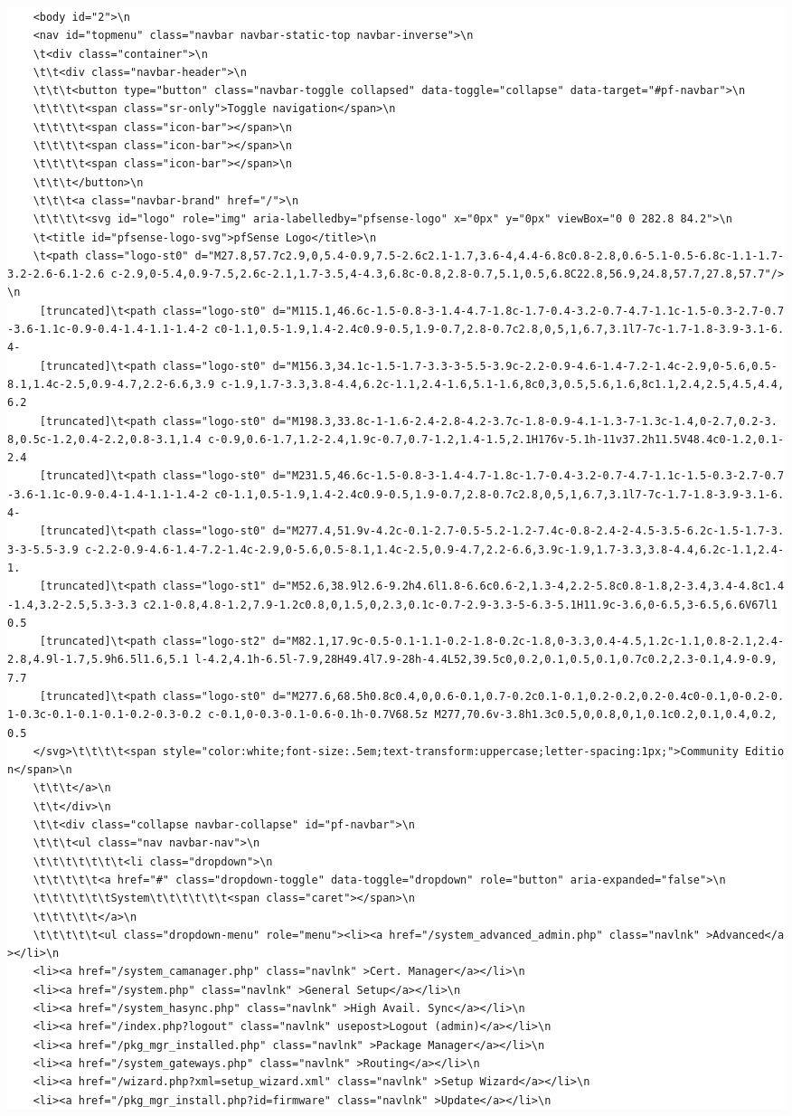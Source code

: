 ```
    <body id="2">\n
    <nav id="topmenu" class="navbar navbar-static-top navbar-inverse">\n
    \t<div class="container">\n
    \t\t<div class="navbar-header">\n
    \t\t\t<button type="button" class="navbar-toggle collapsed" data-toggle="collapse" data-target="#pf-navbar">\n
    \t\t\t\t<span class="sr-only">Toggle navigation</span>\n
    \t\t\t\t<span class="icon-bar"></span>\n
    \t\t\t\t<span class="icon-bar"></span>\n
    \t\t\t\t<span class="icon-bar"></span>\n
    \t\t\t</button>\n
    \t\t\t<a class="navbar-brand" href="/">\n
    \t\t\t\t<svg id="logo" role="img" aria-labelledby="pfsense-logo" x="0px" y="0px" viewBox="0 0 282.8 84.2">\n
    \t<title id="pfsense-logo-svg">pfSense Logo</title>\n
    \t<path class="logo-st0" d="M27.8,57.7c2.9,0,5.4-0.9,7.5-2.6c2.1-1.7,3.6-4,4.4-6.8c0.8-2.8,0.6-5.1-0.5-6.8c-1.1-1.7-3.2-2.6-6.1-2.6 c-2.9,0-5.4,0.9-7.5,2.6c-2.1,1.7-3.5,4-4.3,6.8c-0.8,2.8-0.7,5.1,0.5,6.8C22.8,56.9,24.8,57.7,27.8,57.7"/>\n
     [truncated]\t<path class="logo-st0" d="M115.1,46.6c-1.5-0.8-3-1.4-4.7-1.8c-1.7-0.4-3.2-0.7-4.7-1.1c-1.5-0.3-2.7-0.7-3.6-1.1c-0.9-0.4-1.4-1.1-1.4-2 c0-1.1,0.5-1.9,1.4-2.4c0.9-0.5,1.9-0.7,2.8-0.7c2.8,0,5,1,6.7,3.1l7-7c-1.7-1.8-3.9-3.1-6.4-
     [truncated]\t<path class="logo-st0" d="M156.3,34.1c-1.5-1.7-3.3-3-5.5-3.9c-2.2-0.9-4.6-1.4-7.2-1.4c-2.9,0-5.6,0.5-8.1,1.4c-2.5,0.9-4.7,2.2-6.6,3.9 c-1.9,1.7-3.3,3.8-4.4,6.2c-1.1,2.4-1.6,5.1-1.6,8c0,3,0.5,5.6,1.6,8c1.1,2.4,2.5,4.5,4.4,6.2
     [truncated]\t<path class="logo-st0" d="M198.3,33.8c-1-1.6-2.4-2.8-4.2-3.7c-1.8-0.9-4.1-1.3-7-1.3c-1.4,0-2.7,0.2-3.8,0.5c-1.2,0.4-2.2,0.8-3.1,1.4 c-0.9,0.6-1.7,1.2-2.4,1.9c-0.7,0.7-1.2,1.4-1.5,2.1H176v-5.1h-11v37.2h11.5V48.4c0-1.2,0.1-2.4
     [truncated]\t<path class="logo-st0" d="M231.5,46.6c-1.5-0.8-3-1.4-4.7-1.8c-1.7-0.4-3.2-0.7-4.7-1.1c-1.5-0.3-2.7-0.7-3.6-1.1c-0.9-0.4-1.4-1.1-1.4-2 c0-1.1,0.5-1.9,1.4-2.4c0.9-0.5,1.9-0.7,2.8-0.7c2.8,0,5,1,6.7,3.1l7-7c-1.7-1.8-3.9-3.1-6.4-
     [truncated]\t<path class="logo-st0" d="M277.4,51.9v-4.2c-0.1-2.7-0.5-5.2-1.2-7.4c-0.8-2.4-2-4.5-3.5-6.2c-1.5-1.7-3.3-3-5.5-3.9 c-2.2-0.9-4.6-1.4-7.2-1.4c-2.9,0-5.6,0.5-8.1,1.4c-2.5,0.9-4.7,2.2-6.6,3.9c-1.9,1.7-3.3,3.8-4.4,6.2c-1.1,2.4-1.
     [truncated]\t<path class="logo-st1" d="M52.6,38.9l2.6-9.2h4.6l1.8-6.6c0.6-2,1.3-4,2.2-5.8c0.8-1.8,2-3.4,3.4-4.8c1.4-1.4,3.2-2.5,5.3-3.3 c2.1-0.8,4.8-1.2,7.9-1.2c0.8,0,1.5,0,2.3,0.1c-0.7-2.9-3.3-5-6.3-5.1H11.9c-3.6,0-6.5,3-6.5,6.6V67l10.5
     [truncated]\t<path class="logo-st2" d="M82.1,17.9c-0.5-0.1-1.1-0.2-1.8-0.2c-1.8,0-3.3,0.4-4.5,1.2c-1.1,0.8-2.1,2.4-2.8,4.9l-1.7,5.9h6.5l1.6,5.1 l-4.2,4.1h-6.5l-7.9,28H49.4l7.9-28h-4.4L52,39.5c0,0.2,0.1,0.5,0.1,0.7c0.2,2.3-0.1,4.9-0.9,7.7
     [truncated]\t<path class="logo-st0" d="M277.6,68.5h0.8c0.4,0,0.6-0.1,0.7-0.2c0.1-0.1,0.2-0.2,0.2-0.4c0-0.1,0-0.2-0.1-0.3c-0.1-0.1-0.1-0.2-0.3-0.2 c-0.1,0-0.3-0.1-0.6-0.1h-0.7V68.5z M277,70.6v-3.8h1.3c0.5,0,0.8,0,1,0.1c0.2,0.1,0.4,0.2,0.5
    </svg>\t\t\t\t<span style="color:white;font-size:.5em;text-transform:uppercase;letter-spacing:1px;">Community Edition</span>\n
    \t\t\t</a>\n
    \t\t</div>\n
    \t\t<div class="collapse navbar-collapse" id="pf-navbar">\n
    \t\t\t<ul class="nav navbar-nav">\n
    \t\t\t\t\t\t\t<li class="dropdown">\n
    \t\t\t\t\t<a href="#" class="dropdown-toggle" data-toggle="dropdown" role="button" aria-expanded="false">\n
    \t\t\t\t\t\tSystem\t\t\t\t\t\t<span class="caret"></span>\n
    \t\t\t\t\t</a>\n
    \t\t\t\t\t<ul class="dropdown-menu" role="menu"><li><a href="/system_advanced_admin.php" class="navlnk" >Advanced</a></li>\n
    <li><a href="/system_camanager.php" class="navlnk" >Cert. Manager</a></li>\n
    <li><a href="/system.php" class="navlnk" >General Setup</a></li>\n
    <li><a href="/system_hasync.php" class="navlnk" >High Avail. Sync</a></li>\n
    <li><a href="/index.php?logout" class="navlnk" usepost>Logout (admin)</a></li>\n
    <li><a href="/pkg_mgr_installed.php" class="navlnk" >Package Manager</a></li>\n
    <li><a href="/system_gateways.php" class="navlnk" >Routing</a></li>\n
    <li><a href="/wizard.php?xml=setup_wizard.xml" class="navlnk" >Setup Wizard</a></li>\n
    <li><a href="/pkg_mgr_install.php?id=firmware" class="navlnk" >Update</a></li>\n
```